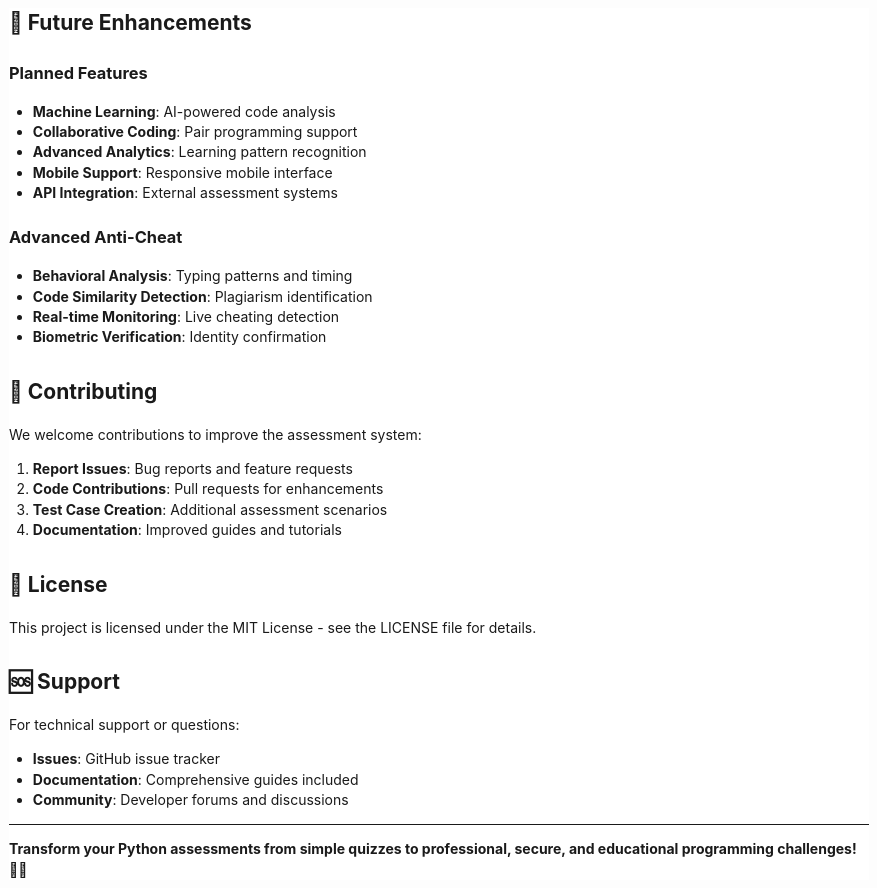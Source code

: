 ## 🔮 Future Enhancements

### **Planned Features**
- **Machine Learning**: AI-powered code analysis
- **Collaborative Coding**: Pair programming support
- **Advanced Analytics**: Learning pattern recognition
- **Mobile Support**: Responsive mobile interface
- **API Integration**: External assessment systems

### **Advanced Anti-Cheat**
- **Behavioral Analysis**: Typing patterns and timing
- **Code Similarity Detection**: Plagiarism identification
- **Real-time Monitoring**: Live cheating detection
- **Biometric Verification**: Identity confirmation

## 🤝 Contributing

We welcome contributions to improve the assessment system:

1. **Report Issues**: Bug reports and feature requests
2. **Code Contributions**: Pull requests for enhancements
3. **Test Case Creation**: Additional assessment scenarios
4. **Documentation**: Improved guides and tutorials

## 📄 License

This project is licensed under the MIT License - see the LICENSE file for details.

## 🆘 Support

For technical support or questions:
- **Issues**: GitHub issue tracker
- **Documentation**: Comprehensive guides included
- **Community**: Developer forums and discussions

---

**Transform your Python assessments from simple quizzes to professional, secure, and educational programming challenges!** 🐍✨
